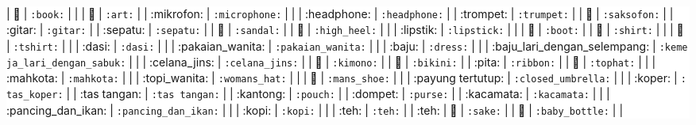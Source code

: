 | :book:                           | `:book:` | |
| :art:                            | `:art:` |
| :mikrofon:                     | `:microphone:` | |
| :headphone:                     | `:headphone:` |
| :trompet:                        | `:trumpet:` |
| :saxophone:                      | `:saksofon:` |
| :gitar:                         | `:gitar:` |
| :sepatu:                           | `:sepatu:` |
| :sandal:                         | `:sandal:` |
| :high_heel:                      | `:high_heel:` | |
| :lipstik:                       | `:lipstick:` | |
| :boot:                           | `:boot:` |
| :shirt:                          | `:shirt:` | |
| :tshirt:                         | `:tshirt:` | |
| :dasi:                        | `:dasi:` | |
| :pakaian_wanita:                 | `:pakaian_wanita:` | |
| :baju:                          | `:dress:` | |
| :baju_lari_dengan_selempang:        | `:kemeja_lari_dengan_sabuk:` | |
| :celana_jins:                          | `:celana_jins:` |
| :kimono:                         | `:kimono:` |
| :bikini:                         | `:bikini:` |
| :pita:                         | `:ribbon:` |
| :tophat:                         | `:tophat:` | |
| :mahkota:                          | `:mahkota:` | |
| :topi_wanita:                     | `:womans_hat:` | |
| :mans_shoe:                      | `:mans_shoe:` | |
| :payung tertutup:                | `:closed_umbrella:` | |
| :koper:                      | `:tas_koper:` |
| :tas tangan:                        | `:tas tangan:` |
| :kantong:                          | `:pouch:` |
| :dompet:                          | `:purse:` |
| :kacamata:                     | `:kacamata:` | |
| :pancing_dan_ikan:          | `:pancing_dan_ikan:` | |
| :kopi:                         | `:kopi:` | |
| :teh:                            | `:teh:` | | :teh:
| :sake:                           | `:sake:` |
| :baby_bottle:                    | `:baby_bottle:` | |